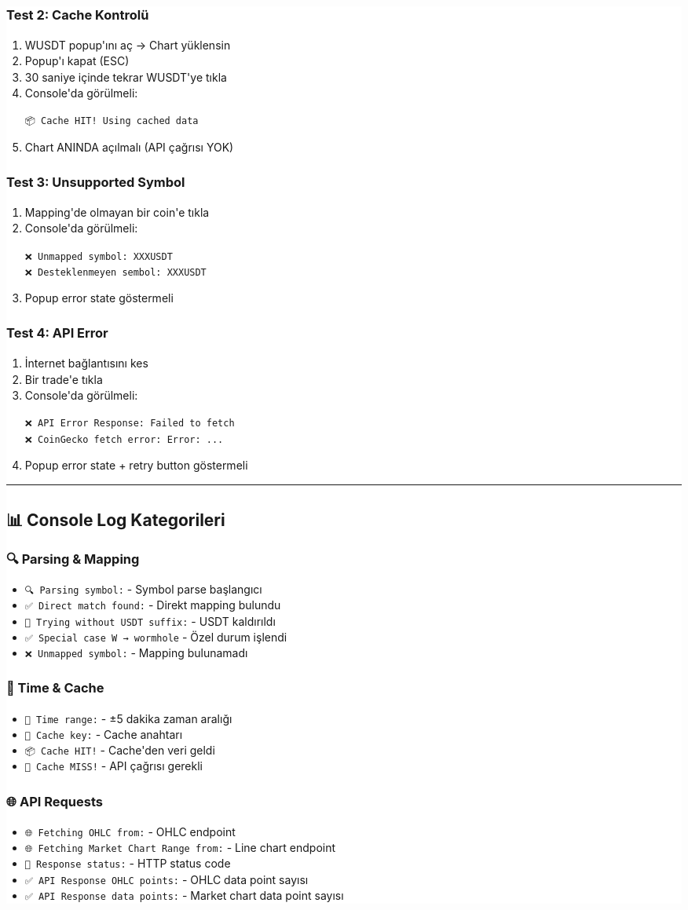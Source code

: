 ### Test 2: Cache Kontrolü
1. WUSDT popup'ını aç → Chart yüklensin
2. Popup'ı kapat (ESC)
3. 30 saniye içinde tekrar WUSDT'ye tıkla
4. Console'da görülmeli:
   ```
   📦 Cache HIT! Using cached data
   ```
5. Chart ANINDA açılmalı (API çağrısı YOK)

### Test 3: Unsupported Symbol
1. Mapping'de olmayan bir coin'e tıkla
2. Console'da görülmeli:
   ```
   ❌ Unmapped symbol: XXXUSDT
   ❌ Desteklenmeyen sembol: XXXUSDT
   ```
3. Popup error state göstermeli

### Test 4: API Error
1. İnternet bağlantısını kes
2. Bir trade'e tıkla
3. Console'da görülmeli:
   ```
   ❌ API Error Response: Failed to fetch
   ❌ CoinGecko fetch error: Error: ...
   ```
4. Popup error state + retry button göstermeli

---

## 📊 Console Log Kategorileri

### 🔍 Parsing & Mapping
- `🔍 Parsing symbol:` - Symbol parse başlangıcı
- `✅ Direct match found:` - Direkt mapping bulundu
- `🔄 Trying without USDT suffix:` - USDT kaldırıldı
- `✅ Special case W → wormhole` - Özel durum işlendi
- `❌ Unmapped symbol:` - Mapping bulunamadı

### 📅 Time & Cache
- `📅 Time range:` - ±5 dakika zaman aralığı
- `🔑 Cache key:` - Cache anahtarı
- `📦 Cache HIT!` - Cache'den veri geldi
- `💾 Cache MISS!` - API çağrısı gerekli

### 🌐 API Requests
- `🌐 Fetching OHLC from:` - OHLC endpoint
- `🌐 Fetching Market Chart Range from:` - Line chart endpoint
- `📡 Response status:` - HTTP status code
- `✅ API Response OHLC points:` - OHLC data point sayısı
- `✅ API Response data points:` - Market chart data point sayısı
